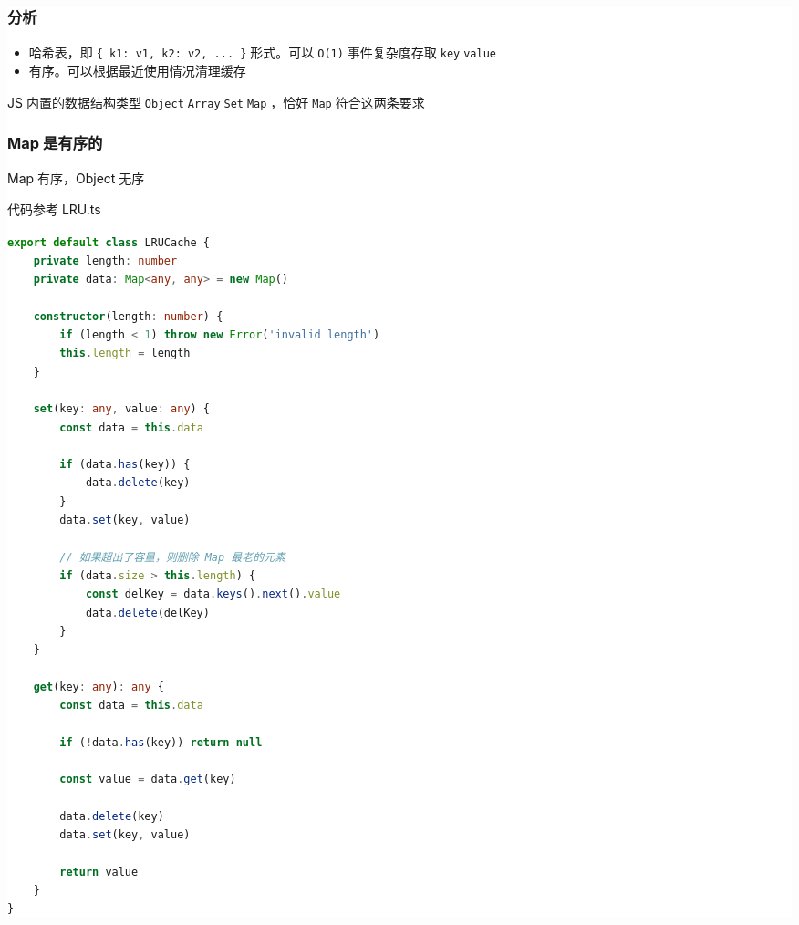### 分析

- 哈希表，即 `{ k1: v1, k2: v2, ... }` 形式。可以 `O(1)` 事件复杂度存取 `key` `value`
- 有序。可以根据最近使用情况清理缓存

JS 内置的数据结构类型 `Object` `Array` `Set` `Map` ，恰好 `Map` 符合这两条要求

### Map 是有序的

Map 有序，Object 无序

代码参考 LRU.ts

```ts
export default class LRUCache {
    private length: number
    private data: Map<any, any> = new Map()

    constructor(length: number) {
        if (length < 1) throw new Error('invalid length')
        this.length = length
    }

    set(key: any, value: any) {
        const data = this.data

        if (data.has(key)) {
            data.delete(key)
        }
        data.set(key, value)

      	// 如果超出了容量，则删除 Map 最老的元素
        if (data.size > this.length) {
            const delKey = data.keys().next().value
            data.delete(delKey)
        }
    }

    get(key: any): any {
        const data = this.data

        if (!data.has(key)) return null

        const value = data.get(key)

        data.delete(key)
        data.set(key, value)

        return value
    }
}
```
